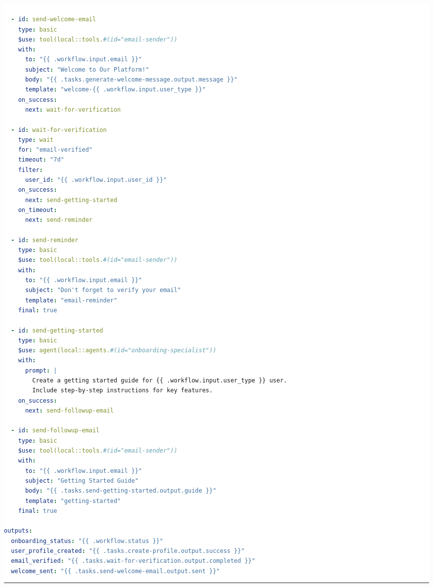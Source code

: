 ```yaml

  - id: send-welcome-email
    type: basic
    $use: tool(local::tools.#(id="email-sender"))
    with:
      to: "{{ .workflow.input.email }}"
      subject: "Welcome to Our Platform!"
      body: "{{ .tasks.generate-welcome-message.output.message }}"
      template: "welcome-{{ .workflow.input.user_type }}"
    on_success:
      next: wait-for-verification

  - id: wait-for-verification
    type: wait
    for: "email-verified"
    timeout: "7d"
    filter:
      user_id: "{{ .workflow.input.user_id }}"
    on_success:
      next: send-getting-started
    on_timeout:
      next: send-reminder

  - id: send-reminder
    type: basic
    $use: tool(local::tools.#(id="email-sender"))
    with:
      to: "{{ .workflow.input.email }}"
      subject: "Don't forget to verify your email"
      template: "email-reminder"
    final: true

  - id: send-getting-started
    type: basic
    $use: agent(local::agents.#(id="onboarding-specialist"))
    with:
      prompt: |
        Create a getting started guide for {{ .workflow.input.user_type }} user.
        Include step-by-step instructions for key features.
    on_success:
      next: send-followup-email

  - id: send-followup-email
    type: basic
    $use: tool(local::tools.#(id="email-sender"))
    with:
      to: "{{ .workflow.input.email }}"
      subject: "Getting Started Guide"
      body: "{{ .tasks.send-getting-started.output.guide }}"
      template: "getting-started"
    final: true

outputs:
  onboarding_status: "{{ .workflow.status }}"
  user_profile_created: "{{ .tasks.create-profile.output.success }}"
  email_verified: "{{ .tasks.wait-for-verification.output.completed }}"
  welcome_sent: "{{ .tasks.send-welcome-email.output.sent }}"
```

---